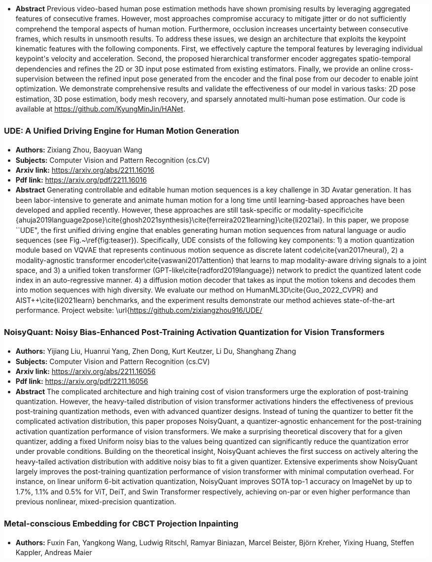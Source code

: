  - **Abstract**
 Previous video-based human pose estimation methods have shown promising results by leveraging aggregated features of consecutive frames. However, most approaches compromise accuracy to mitigate jitter or do not sufficiently comprehend the temporal aspects of human motion. Furthermore, occlusion increases uncertainty between consecutive frames, which results in unsmooth results. To address these issues, we design an architecture that exploits the keypoint kinematic features with the following components. First, we effectively capture the temporal features by leveraging individual keypoint's velocity and acceleration. Second, the proposed hierarchical transformer encoder aggregates spatio-temporal dependencies and refines the 2D or 3D input pose estimated from existing estimators. Finally, we provide an online cross-supervision between the refined input pose generated from the encoder and the final pose from our decoder to enable joint optimization. We demonstrate comprehensive results and validate the effectiveness of our model in various tasks: 2D pose estimation, 3D pose estimation, body mesh recovery, and sparsely annotated multi-human pose estimation. Our code is available at https://github.com/KyungMinJin/HANet.
### UDE: A Unified Driving Engine for Human Motion Generation
 - **Authors:** Zixiang Zhou, Baoyuan Wang
 - **Subjects:** Computer Vision and Pattern Recognition (cs.CV)
 - **Arxiv link:** https://arxiv.org/abs/2211.16016
 - **Pdf link:** https://arxiv.org/pdf/2211.16016
 - **Abstract**
 Generating controllable and editable human motion sequences is a key challenge in 3D Avatar generation. It has been labor-intensive to generate and animate human motion for a long time until learning-based approaches have been developed and applied recently. However, these approaches are still task-specific or modality-specific\cite {ahuja2019language2pose}\cite{ghosh2021synthesis}\cite{ferreira2021learning}\cite{li2021ai}. In this paper, we propose ``UDE", the first unified driving engine that enables generating human motion sequences from natural language or audio sequences (see Fig.~\ref{fig:teaser}). Specifically, UDE consists of the following key components: 1) a motion quantization module based on VQVAE that represents continuous motion sequence as discrete latent code\cite{van2017neural}, 2) a modality-agnostic transformer encoder\cite{vaswani2017attention} that learns to map modality-aware driving signals to a joint space, and 3) a unified token transformer (GPT-like\cite{radford2019language}) network to predict the quantized latent code index in an auto-regressive manner. 4) a diffusion motion decoder that takes as input the motion tokens and decodes them into motion sequences with high diversity. We evaluate our method on HumanML3D\cite{Guo_2022_CVPR} and AIST++\cite{li2021learn} benchmarks, and the experiment results demonstrate our method achieves state-of-the-art performance. Project website: \url{https://github.com/zixiangzhou916/UDE/
### NoisyQuant: Noisy Bias-Enhanced Post-Training Activation Quantization  for Vision Transformers
 - **Authors:** Yijiang Liu, Huanrui Yang, Zhen Dong, Kurt Keutzer, Li Du, Shanghang Zhang
 - **Subjects:** Computer Vision and Pattern Recognition (cs.CV)
 - **Arxiv link:** https://arxiv.org/abs/2211.16056
 - **Pdf link:** https://arxiv.org/pdf/2211.16056
 - **Abstract**
 The complicated architecture and high training cost of vision transformers urge the exploration of post-training quantization. However, the heavy-tailed distribution of vision transformer activations hinders the effectiveness of previous post-training quantization methods, even with advanced quantizer designs. Instead of tuning the quantizer to better fit the complicated activation distribution, this paper proposes NoisyQuant, a quantizer-agnostic enhancement for the post-training activation quantization performance of vision transformers. We make a surprising theoretical discovery that for a given quantizer, adding a fixed Uniform noisy bias to the values being quantized can significantly reduce the quantization error under provable conditions. Building on the theoretical insight, NoisyQuant achieves the first success on actively altering the heavy-tailed activation distribution with additive noisy bias to fit a given quantizer. Extensive experiments show NoisyQuant largely improves the post-training quantization performance of vision transformer with minimal computation overhead. For instance, on linear uniform 6-bit activation quantization, NoisyQuant improves SOTA top-1 accuracy on ImageNet by up to 1.7%, 1.1% and 0.5% for ViT, DeiT, and Swin Transformer respectively, achieving on-par or even higher performance than previous nonlinear, mixed-precision quantization.
### Metal-conscious Embedding for CBCT Projection Inpainting
 - **Authors:** Fuxin Fan, Yangkong Wang, Ludwig Ritschl, Ramyar Biniazan, Marcel Beister, Björn Kreher, Yixing Huang, Steffen Kappler, Andreas Maier